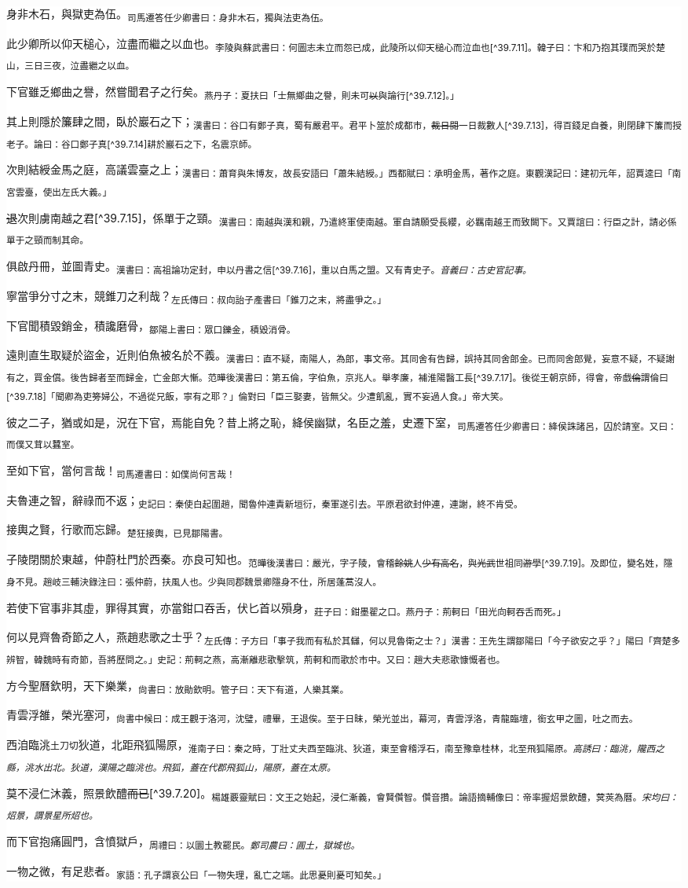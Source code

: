 身非木石，與獄吏為伍。<sub>司馬遷答任少卿書曰：身非木石，獨與法吏為伍。</sub>

此少卿所以仰天槌心，泣盡而繼之以血也。<sub>李陵與蘇武書曰：何圖志未立而怨已成，此陵所以仰天槌心而泣血也[^39.7.11]。韓子曰：卞和乃抱其璞而哭於楚山，三日三夜，泣盡繼之以血。</sub>

下官雖乏鄉曲之譽，然嘗聞君子之行矣。<sub>燕丹子：夏扶曰「士無鄉曲之譽，則未可~~以~~與論行[^39.7.12]。」</sub>

其上則隱於簾肆之間，臥於巖石之下；<sub>漢書曰：谷口有鄭子真，蜀有嚴君平。君平卜筮於成都市，~~裁日閱~~一日裁數人[^39.7.13]，得百錢足自養，則閉肆下簾而授老子。論曰：谷口鄭子真[^39.7.14]耕於巖石之下，名震京師。</sub>

次則結綬金馬之庭，高議雲臺之上；<sub>漢書曰：蕭育與朱博友，故長安語曰「蕭朱結綬。」西都賦曰：承明金馬，著作之庭。東觀漢記曰：建初元年，詔賈逵曰「南宮雲臺，使出左氏大義。」</sub>

~~退~~次則虜南越之君[^39.7.15]，係單于之頸。<sub>漢書曰：南越與漢和親，乃遣終軍使南越。軍自請願受長纓，必羈南越王而致闕下。又賈誼曰：行臣之計，請必係單于之頸而制其命。</sub>

俱啟丹冊，並圖青史。<sub>漢書曰：高祖論功定封，申以丹書之信[^39.7.16]，重以白馬之盟。又有青史子。*音義曰：古史官記事。*</sub>

寧當爭分寸之末，競錐刀之利哉？<sub>左氏傳曰：叔向詒子產書曰「錐刀之末，將盡爭之。」</sub>

下官聞積毀銷金，積讒磨骨，<sub>鄒陽上書曰：眾口鑠金，積毀消骨。</sub>

遠則直生取疑於盜金，近則伯魚被名於不義。<sub>漢書曰：直不疑，南陽人，為郎，事文帝。其同舍有告歸，誤持其同舍郎金。已而同舍郎覺，妄意不疑，不疑謝有之，買金償。後告歸者至而歸金，亡金郎大慚。范曄後漢書曰：第五倫，字伯魚，京兆人。舉孝廉，補淮陽醫工長[^39.7.17]。後從王朝京師，得會，帝戲~~倫~~謂倫曰[^39.7.18]「聞卿為吏篣婦公，不過從兄飯，寧有之耶？」倫對曰「臣三娶妻，皆無父。少遭飢亂，實不妄過人食。」帝大笑。</sub>

彼之二子，猶或如是，況在下官，焉能自免？昔上將之恥，絳侯幽獄，名臣之羞，史遷下室，<sub>司馬遷答任少卿書曰：絳侯誅諸呂，囚於請室。又曰：而僕又茸以蠶室。</sub>

至如下官，當何言哉！<sub>司馬遷書曰：如僕尚何言哉！</sub>

夫魯連之智，辭祿而不返；<sub>史記曰：秦使白起圍趙，聞魯仲連責新垣衍，秦軍遂引去。平原君欲封仲連，連謝，終不肯受。</sub>

接輿之賢，行歌而忘歸。<sub>楚狂接輿，已見鄒陽書。</sub>

子陵閉關於東越，仲蔚杜門於西秦。亦良可知也。<sub>范曄後漢書曰：嚴光，字子陵，會稽~~餘姚~~人~~少有高名~~，與~~光武~~世祖同~~游~~學[^39.7.19]。及即位，變名姓，隱身不見。趙岐三輔決錄注曰：張仲蔚，扶風人也。少與同郡魏景卿隱身不仕，所居蓬蒿沒人。</sub>

若使下官事非其虛，罪得其實，亦當鉗口吞舌，伏匕首以殞身，<sub>莊子曰：鉗墨翟之口。燕丹子：荊軻曰「田光向軻吞舌而死。」</sub>

何以見齊魯奇節之人，燕趙悲歌之士乎？<sub>左氏傳：子方曰「事子我而有私於其讎，何以見魯衛之士？」漢書：王先生謂鄒陽曰「今子欲安之乎？」陽曰「齊楚多辨智，韓魏時有奇節，吾將歷問之。」史記：荊軻之燕，高漸離悲歌擊筑，荊軻和而歌於市中。又曰：趙大夫悲歌慷慨者也。</sub>

方今聖曆欽明，天下樂業，<sub>尙書曰：放勛欽明。管子曰：天下有道，人樂其業。</sub>

青雲浮雒，榮光塞河，<sub>尙書中候曰：成王觀于洛河，沈璧，禮畢，王退俟。至于日昧，榮光並出，幕河，青雲浮洛，青龍臨壇，銜玄甲之圖，吐之而去。</sub>

西洎臨洮`土刀切`狄道，北距飛狐陽原，<sub>淮南子曰：秦之時，丁壯丈夫西至臨洮、狄道，東至會稽浮石，南至豫章桂林，北至飛狐陽原。*高誘曰：臨洮，隴西之縣，洮水出北。狄道，漢陽之臨洮也。飛狐，蓋在代郡飛狐山，陽原，蓋在太原。*</sub>

莫不浸仁沐義，照景飲醴~~而已~~[^39.7.20]。<sub>楊雄覈靈賦曰：文王之始起，浸仁漸義，會賢儹智。儹音攢。論語摘輔像曰：帝率握炤景飲醴，蓂莢為曆。*宋均曰：炤景，謂景星所炤也。*</sub>

而下官抱痛圓門，含憤獄戶，<sub>周禮曰：以圜土教罷民。*鄭司農曰：圓土，獄城也。*</sub>

一物之微，有足悲者。<sub>家語：孔子謂哀公曰「一物失理，亂亡之端。此思憂則憂可知矣。」</sub>



[^39.1.1]: 考異：注「後二世」：袁本、茶陵本此三字作「及二世信趙高之譖」八字。案：此節注袁幷善入五臣，茶陵幷五臣入善，即尤亦恐非其舊，今不具論。
[^39.1.2]: 考異：注「又曰惠文君八年張儀復相秦攻韓宜陽降之云孝王」：案：此二十一字決非善注，不知何時竄入。考張儀復相，後八年也。秦本紀、六國表、韓世家皆並無「攻韓宜陽降之」之事，善烏由為此語。況下方引「甘茂伐宜陽」而疑書誤。若果有此語，便是無疑，彌乖刺難通矣。各本皆同，其謬已久，今特訂正。袁、茶陵二本「王」作「公」，下同。說見於下。
[^39.1.3]: 考異：注「十年納魏上郡張儀伐蜀滅之」：案：依史記當作「十年，張儀相秦，魏納上郡。八年，張儀復相秦，伐蜀，滅之」。此注全為人所改，各本皆同，絕非善舊矣。
[^39.1.4]: 考異：注「史記云孝王納上郡此云惠王疑此誤也」：案：此十六字決非善注，不知何時竄入。考魏納上郡在惠文君十年，秦本紀、六國表、魏世家明文鑿鑿，了無異說，善何由為此語？各本皆同，其謬已久，今特訂正。
[^39.1.5]: 考異：注「宜陽韓邑也」：袁本、茶陵本無此五字。
[^39.1.6]: 考異：注「孝王卒」：茶陵本「孝」作「武」，是也。袁本亦誤「孝」。
[^39.1.7]: 考異：此四君者：袁本、茶陵本無「者」字。案：史記有。尤添之也。
[^39.1.8]: 考異：致昆山之玉：袁本、茶陵本「昆」作「崑」。案：史記作「昆」，尤改之也。注引新序作「昆」，或善自是「昆」字。
[^39.1.9]: 考異：注「孫卿曰」：袁本「卿」下有「子」字，是也。茶陵本亦脫。
[^39.1.10]: 考異：而陛下悅之何也：袁本、茶陵本無「何也」二字。案：史記有。尤添之也。
[^39.1.11]: 考異：注「駃馬屬」：案：「駃」下當有「騠」字。各本皆脫。
[^39.1.12]: 考異：西蜀丹青：袁本、茶陵本「西蜀」作「蜀之」。案：史記作「西蜀」。尤改之也。
[^39.1.13]: 考異：而歌呼嗚嗚快耳者：袁本、茶陵本無「呼」字。案：史記有。尤添之也。
[^39.1.14]: 考異：今棄叩缶擊甕：袁本、茶陵本無「叩缶」二字。案：史記有，在「擊甕」下。尤添倒耳。
[^39.1.15]: 考異：在乎色樂珠玉：袁本、茶陵本無「珠玉」二字。案：史記有。尤添之也。
[^39.1.16]: 考異：在乎民人也：袁本、茶陵本無「也」字。案：史記有。尤添之也。
[^39.1.17]: 考異：退而不敢西向：袁本、茶陵本無「向」字。案：史記有。尤添之也。
[^39.1.18]: 考異：而外樹怨諸侯：袁本、茶陵本「外」下有「以」字。案：史記無。尤刪之也。
[^39.2.1]: 考異：注「惡不指斥言」：何校去「不」字，陳同，是也。袁本亦衍。茶陵本下又有「欲」字，并善入五臣耳。
[^39.2.2]: 考異：注「三輔黃圖曰」：袁本「三」上有「善曰」二字，是。茶陵本移每節首，非。下「申子曰」上，「漢書曰文帝閔濟北」上，「二郡謂城陽」上，「漢書曰上憐淮南王」上，「以孟康解其文」上，「湛今沈字也」上，「言高祖燒所涉之棧道也」上，同。又每節首非舊注者，亦當有也。
[^39.2.3]: 考異：救兵不至：袁本、茶陵本「至」作「止」。案：「止」字是也。漢書作「止」。此尤本誤。
[^39.2.4]: 考異：注「青陽水名也」：袁本、茶陵本無此五字。案：二本所載五臣銑注有之，尤誤取增多耳。
[^39.2.5]: 考異：注「輒當為禦」：案：「輒」當作「輔」，謂正文「以輔大國」之「輔」也。下云「以禦於趙」，顯然可知。正文並無「輒」字。各本皆誤。
[^39.2.6]: 考異：注「爾雅曰奸求也」：案：「奸」當作「干」。各本皆誤。
[^39.2.7]: 考異：注「善曰劉瓛周易注曰至極也謂極言之」：袁本、茶陵本無此十五字。案：二本最是。正文「至」，漢書作「志」，五臣作「至」，善未必與之同。尤增多此注以實之，殊誤。
[^39.2.8]: 考異：注「服虔曰袨服」：袁本、茶陵本無「服虔曰」。案：二本連上不分節，然則「袨服」以下乃應劭注也。尤分節而以「服虔曰」加之，非。
[^39.2.9]: 考異：然則計議不得：袁本、茶陵本云「議」善作「謀」。案：此尤改之也。漢書作「議」。
[^39.2.10]: 考異：注「善曰方言云」：袁本「善曰」二字作「又」，茶陵本作「又曰」。案：此袁是也。
[^39.2.11]: 考異：注「晉書注以瑋為諱」：何校「書」改「灼」，陳同，是也。各本皆誤。
[^39.2.12]: 考異：注「言高祖涉所燒之棧道也」：袁本、茶陵本「涉」、「燒」二字互易，是也。
[^39.2.13]: 考異：收弊人之倦：袁本、茶陵本「弊」作「敝」，云善作「蔽」。案：此尤改之也。漢書作「弊」。
[^39.3.1]: 考異：獄中上書自明：袁本、茶陵本「獄中」作「於獄」。案：此疑善、五臣之異，二本不著校語，無以考也。
[^39.3.2]: 考異：注「後聞軻死」：袁本、茶陵本「死」下有「事」字。
[^39.3.3]: 考異：注「干歷也」：袁本「歷」下有「之」字，是也。漢書顏注引有，史記集解引亦有。茶陵本并入五臣無，非。
[^39.3.4]: 考異：而燕秦不寤也：袁本、茶陵本「寤」作「悟」。案：史記作「悟」，漢書作「寤」。此尤改之也。後「是以聖王覺悟」未改。史記、漢書皆作「寤」，「寤」即「悟」字。善蓋本作「寤」也。
[^39.3.5]: 考異：注「初不相識相知」：案：「不」字當在「識」字下。各本皆誤。顏注云「初相識」，即本此。節去「不相知」耳，可借為證。
[^39.3.6]: 考異：注「報將軍之仇首何如」：案：「首」字不當有。袁、茶陵二本此節注皆并入五臣，非，仍無此字，疑尤欲補「者」字而誤之。
[^39.3.7]: 考異：注「殆欲誅之」：何校「殆」改「君」，陳同，是也。各本皆誤。漢書顏注、史記集解引皆作「君」。
[^39.3.8]: 考異：誠有以相知也：袁本、茶陵本云「誠」，善作「成」。案：此尤改之也。史記、漢書皆作「誠」。
[^39.3.9]: 考異：注「謂讒短也」：袁本、茶陵本無「短也」二字。
[^39.3.10]: 考異：注「敬重蘇秦」：袁本、茶陵本無此四字。
[^39.3.11]: 考異：注「周之末人也」：何校「末」下添「世」字，陳同，是也。各本皆脫。漢書顏注引服虔、史記集解引列士傳正有，可借為證。
[^39.3.12]: 考異：注「見列士傳」：袁本「見」上有「其姓名」三字，是也。茶陵本亦脫。
[^39.3.13]: 考異：注「新語曰」：袁本、茶陵本上有「善曰」二字，是也。下「說苑鄒子說梁王曰」上，「國語泠州鳩曰」上，同。
[^39.3.14]: 考異：注「無紹介通之」：袁本、茶陵本無此五字。
[^39.3.15]: 考異：注「鄒子說苑」：袁本、茶陵本無此四字。案：無者是也。不云說苑，以承上條故耳。
[^39.3.16]: 考異：注「文子曰」：何校「子」改「穎」，陳同，是也。各本皆誤。案：漢書顏注、史記索隱俱引之。袁、茶陵二本移「善曰」在此上，非。尤校改正之矣。
[^39.3.17]: 考異：注「積毀銷骨謂積讒」：茶陵本「骨謂積讒」四字作「國亦云銷骨」五字，袁本作「國亦云銷骨也」六字。案：此各本皆有誤，說在下。
[^39.3.18]: 考異：注「善曰毀之言骨肉之親為之銷滅」：茶陵本「善曰」二字作「又曰讒」三字，袁本作「故聽讒」三字。「滅」下二本有「國亦然也」四字。案：此各本皆有誤。考史記、漢書絕無作「國」者，恐其並非善注。蓋本「積毀銷骨」句別為一節，而於下注「善曰讒毀之言骨肉之親為之銷滅」，合并六臣，多所增竄。尤之刪改，亦未為是。
[^39.3.19]: 考異：注「子宣王辟強立」：茶陵本「強」作「彊」，袁本與此同。何校改「彊」，陳同，是也。
[^39.3.20]: 考異：注「子臧越人也」：案：「人」下當有「蒙字」二字，史記索隱引有，張晏據史記為說也，不知者乃刪之。各本皆誤。正文自云「越人子臧」，決不當以「子臧越人也」作注，甚明。
[^39.3.21]: 考異：注「言無私也」：袁本、茶陵本無「言」字，是也。下「言無偏也」，同。
[^39.3.22]: 考異：由余子臧是矣：袁本、茶陵本「矣」作「也」，說見下。
[^39.3.23]: 考異：朱象管蔡是矣：茶陵本云五臣作「矣」。袁本云善作「也」。案：史記、漢書皆作「矣」。此尤改之也。
[^39.3.24]: 考異：注「舜弟象傲帝」：袁本、茶陵本無「帝」字，是也。
[^39.3.25]: 考異：注「乃致管叔于商」：茶陵本「致」下有「辟」字，是也。袁本有「辟」無「致」，亦非。
[^39.3.26]: 考異：注「民到于今受其賜」：袁本、茶陵本無此七字，有「此之謂也」四字。案：亦衍。
[^39.3.27]: 考異：注「子終出使者」：袁本「出」作「辭」，茶陵本與此同。案：「出」、「辭」當兩有。今列女傳云「出謝」可證。
[^39.3.28]: 考異：注「善曰言士有功可報者思必報」：袁本、茶陵本無此十二字。案：此亦尤增多之誤也。
[^39.3.29]: 考異：注「公孫鞅事孝王」：陳云「王」，「公」誤，是也。各本皆誤。
[^39.3.30]: 考異：注「上至高祖」：何校「高」改「曾」，是也。各本皆誤。案：漢書顏注引作「曾」，可證。
[^39.3.31]: 考異：注「善曰伊尹管仲」：袁本、茶陵本無此六字。案：此亦尤增多之誤也。以下同。
[^39.3.32]: 考異：輔人主之治：袁本、茶陵本云「治」，善作「政」。案：史記作「治」。此尤改之也。漢書此處多異，難以相證，今不更論。
[^39.3.33]: 考異：不得為枯木朽株之資也：袁本、茶陵本云善無「也」字。案：史記、漢書皆有。此尤添之也。
[^39.3.34]: 考異：注「有深謀善計而即行之」：袁本、茶陵本無此九字。
[^39.3.35]: 考異：注「制戰國策」：袁本、茶陵本無此四字。
[^39.3.36]: 考異：以信荊軻之說：袁本云善無「以」字。茶陵本云五臣有「以」字。案：史記、漢書皆有。此尤添之也。
[^39.3.37]: 考異：注「又獻燕督亢之地圖」下至「以擿秦王」：袁本此二十九字作「刺秦王已見上文」七字，是也。茶陵本所複出，與此不同，皆非。
[^39.3.38]: 考異：注「六韜曰」下至「俱為師也」：袁本、茶陵本此五十四字作「文王遇呂尚西伯遇太公俱為師也」十四字。案：各本皆有誤，當本是「善曰西伯遇太公立為師已見上文」。合并六家刪改既非，尤所增多更誤。
[^39.3.39]: 考異：沈諂諛之辭：袁本、茶陵本「沈」下有「於」字，校語云善無「沈於」。案：史記有「沈於」，漢書有「沈」無「於」。此尤添之也。善不當無，乃傳寫脫。
[^39.3.40]: 考異：注「說文曰墻」下至「臣之所居也」：袁本、茶陵本無此十九字。
[^39.3.41]: 考異：注「漢書音義曰」：袁本、茶陵本無此五字。下「善曰不羈謂才行高」，在「皁食牛馬器以木作如槽」上，是也。
[^39.3.42]: 考異：注「遠不可羈繫也」：袁本、茶陵本無此六字。
[^39.3.43]: 考異：注「孔安國尙書傳曰」：袁本、茶陵本無「孔安國」三字，「傳」作「注」。
[^39.3.44]: 考異：注「撰考讖」：袁本、茶陵本無此三字。
[^39.3.45]: 考異：注「利傷行也」：袁本、茶陵本無此四字。
[^39.3.46]: 考異：注「然古有此事未詳其本」：袁本、茶陵本無「然此事其本」五字。
[^39.4.1]: 考異：注「說苑曰」下至「不避狼虎」：袁本作「孟賁已見上文」。茶陵本複出，非。
[^39.4.2]: 考異：注「郊之日」：袁本、茶陵本無此三字。
[^39.5.1]: 考異：注「吳王初怨望」：袁本「王」下有「之」字，是也。茶陵本亦脫。
[^39.5.2]: 考異：以直諫：茶陵本「以」下有「置」字，云五臣無。袁本云善有。案：漢書無。此尤刪之也。善不當有，但傳寫衍。
[^39.5.3]: 考異：注「臣改計取福」：何校去「臣」字，陳同，是也。各本皆衍。案：漢書顏注引無。
[^39.5.4]: 考異：注「論語曰天不可階而升也」：袁本作「論語猶天之不可階而升」。茶陵本作「國語曰升天之無階也。」案：此處袁脩改，似初同茶陵，無以考也。
[^39.5.5]: 考異：注「顏師古曰」：袁本、茶陵本「師古」作「監」，是也。
[^39.5.6]: 考異：人性有畏其影：袁本、茶陵本「影」作「景」，下及注皆同。案：「景」是，「影」非。漢書作「景」。尤所見誤耳。
[^39.5.7]: 考異：注「孫卿子以為涓蜀梁」：袁本、茶陵本無此八字。
[^39.5.8]: 考異：欲湯之滄：案：「滄」當依漢書作「凔」，注同。各本皆偽。
[^39.5.9]: 考異：殫極之![&#x25F9A;](images/25F9A.svg)：茶陵本「䋁」，注同。袁本所見與此同。案：漢書作「䋁」。「䋁」是，「![&#x25F9A;](images/25F9A.svg)」非也。
[^39.5.10]: 考異：注「極之綆幹」：何校「極」上添「盡」字，「幹」上添「斷」字，陳同。案：漢書顏注引有。
[^39.5.11]: 考異：手可擢而抓：案：「抓」當作「拔」。漢書作「拔」。袁本、茶陵本作「拔」。校語云「善」作「抓」。各本所見皆非也。善亦作「拔」，與五臣無異。上句「搔而絕」者，橫絕之也。此句「擢而拔」者，直拔之也。擢訓引，不得言引而抓，可知也。其注末善「抓壯交切」一音，乃既引廣雅解上句之「搔」為「抓」，而自音之，與此句無涉。不知者誤認而改二本，據所見為校語，讀者莫察矣。善自音注中字，其字非正文所有，如此者不一而足。漢書顏此注云「搔謂抓也。搔音索高反。抓音莊交反。」亦自音注中字，而非正文所有，又其可證者也。
[^39.5.12]: 考異：注「橡樟初生」：何校「橡」改「豫」，陳同，是也。各本皆誤。
[^39.5.13]: 考異：注「磨也礱」：袁本、茶陵本無此三字。
[^39.5.14]: 考異：注「尙書注砥磨石也」：袁本作「砥礪已見上文」。茶陵本複出，非。
[^39.6.1]: 考異：注「顏師古曰修恩義以撫戎狄」：袁本、茶陵本無此十一字。
[^39.6.2]: 考異：不如山東之府：何校云漢書作「東山」。案：各本皆作「山東」，疑誤倒也。注同。
[^39.6.3]: 考異：注「張云錯互出攻」：案：「張」下當有「晏」字。各本皆脫。
[^39.6.4]: 考異：注「錯出謂四方更輸交錯出獻之而行也」：案：「錯出」二字當作「則」，「獻」當作「運」。上注「則謂興軍遠行也」，解作「軍」之本。此注「則謂」云云，解作「運」之本。各本皆誤。
[^39.6.5]: 考異：注「臣瓚曰海陵縣名有吳太倉」：袁本、茶陵本無此十一字。
[^39.6.6]: 考異：以偪滎陽：袁本、茶陵本「偪」作「備」。袁校語云善作「偪」。茶陵無校語。案：漢書作「備」，但傳寫誤為「偪」耳。
[^39.6.7]: 考異：注「膠東膠西濟北菑川四國王也發兵應吳楚」：袁本、茶陵本「菑川四國」作「吳楚臨淄吳楚作此謀」。案：各本皆有誤，當依漢書顏注引作「膠東膠西濟南淄川王也發兵應吳楚」。